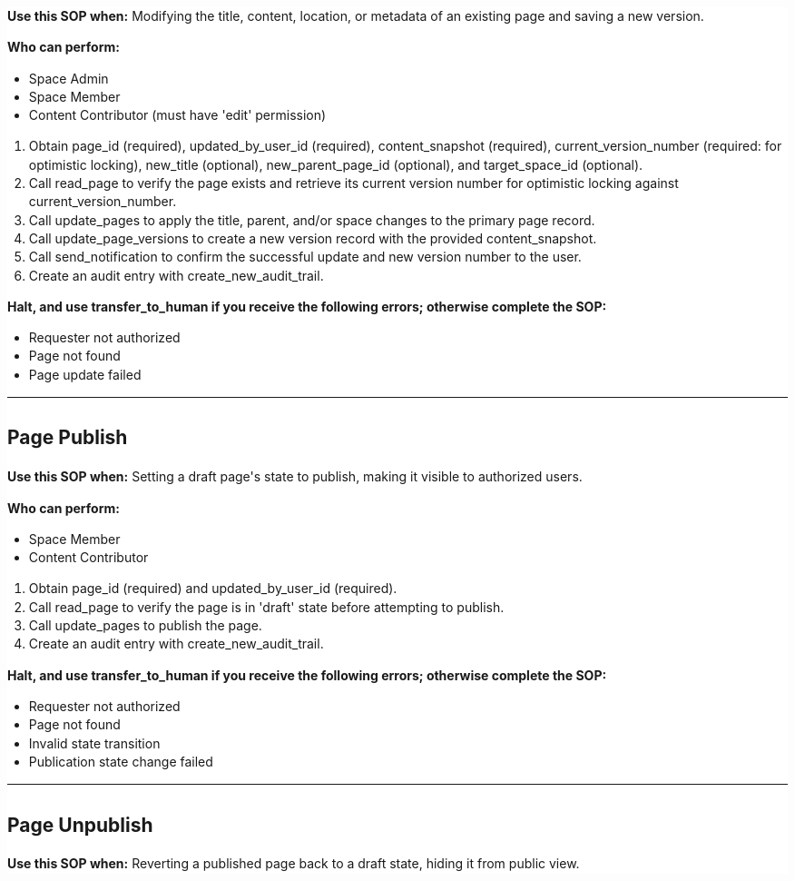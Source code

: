 **Use this SOP when:** Modifying the title, content, location, or metadata of an existing page and saving a new version.

**Who can perform:**

- Space Admin
- Space Member
- Content Contributor (must have 'edit' permission)

1. Obtain page_id (required), updated_by_user_id (required), content_snapshot (required), current_version_number (required: for optimistic locking), new_title (optional), new_parent_page_id (optional), and target_space_id (optional).
2. Call read_page to verify the page exists and retrieve its current version number for optimistic locking against current_version_number.
3. Call update_pages to apply the title, parent, and/or space changes to the primary page record.
4. Call update_page_versions to create a new version record with the provided content_snapshot.
5. Call send_notification to confirm the successful update and new version number to the user.
6. Create an audit entry with create_new_audit_trail.

**Halt, and use transfer_to_human if you receive the following errors; otherwise complete the SOP:**

- Requester not authorized
- Page not found
- Page update failed

---

## Page Publish

**Use this SOP when:** Setting a draft page's state to publish, making it visible to authorized users.

**Who can perform:**

- Space Member
- Content Contributor

1. Obtain page_id (required) and updated_by_user_id (required).
2. Call read_page to verify the page is in 'draft' state before attempting to publish.
3. Call update_pages to publish the page.
4. Create an audit entry with create_new_audit_trail.

**Halt, and use transfer_to_human if you receive the following errors; otherwise complete the SOP:**

- Requester not authorized
- Page not found
- Invalid state transition
- Publication state change failed

---

## Page Unpublish

**Use this SOP when:** Reverting a published page back to a draft state, hiding it from public view.
